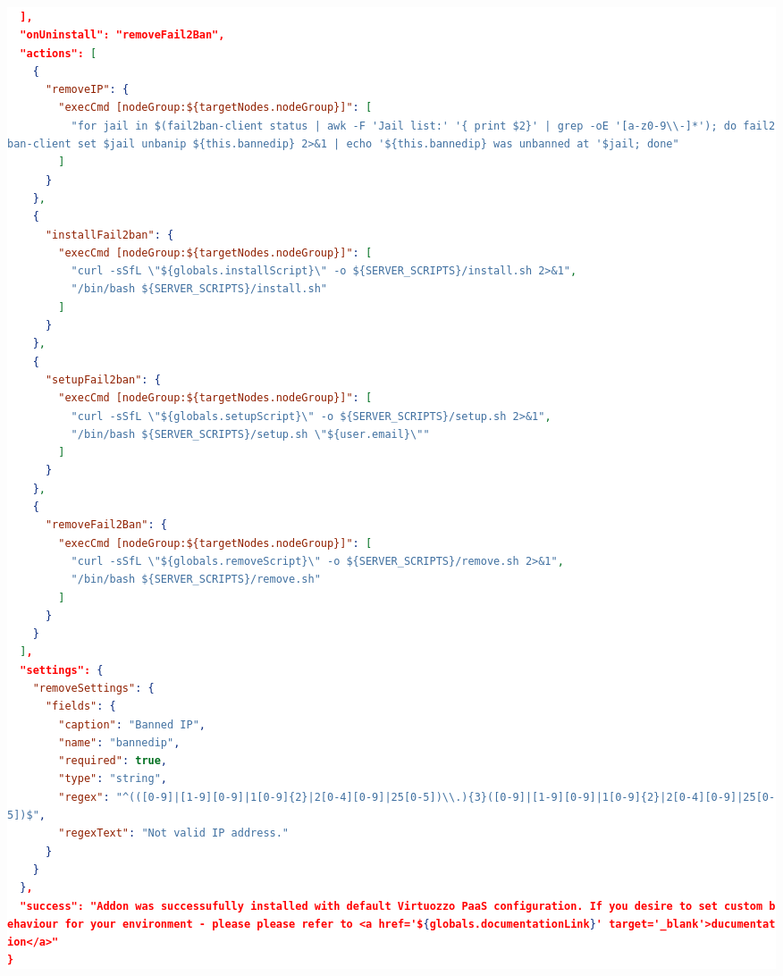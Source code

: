 ``` json
  ],
  "onUninstall": "removeFail2Ban",
  "actions": [
    {
      "removeIP": {
        "execCmd [nodeGroup:${targetNodes.nodeGroup}]": [
          "for jail in $(fail2ban-client status | awk -F 'Jail list:' '{ print $2}' | grep -oE '[a-z0-9\\-]*'); do fail2ban-client set $jail unbanip ${this.bannedip} 2>&1 | echo '${this.bannedip} was unbanned at '$jail; done"
        ]
      }
    },
    {
      "installFail2ban": {
        "execCmd [nodeGroup:${targetNodes.nodeGroup}]": [
          "curl -sSfL \"${globals.installScript}\" -o ${SERVER_SCRIPTS}/install.sh 2>&1",
          "/bin/bash ${SERVER_SCRIPTS}/install.sh"
        ]
      }
    },
    {
      "setupFail2ban": {
        "execCmd [nodeGroup:${targetNodes.nodeGroup}]": [
          "curl -sSfL \"${globals.setupScript}\" -o ${SERVER_SCRIPTS}/setup.sh 2>&1",
          "/bin/bash ${SERVER_SCRIPTS}/setup.sh \"${user.email}\""
        ]
      }
    },
    {
      "removeFail2Ban": {
        "execCmd [nodeGroup:${targetNodes.nodeGroup}]": [
          "curl -sSfL \"${globals.removeScript}\" -o ${SERVER_SCRIPTS}/remove.sh 2>&1",
          "/bin/bash ${SERVER_SCRIPTS}/remove.sh"
        ]
      }
    }
  ],
  "settings": {
    "removeSettings": {
      "fields": {
        "caption": "Banned IP",
        "name": "bannedip",
        "required": true,
        "type": "string",
        "regex": "^(([0-9]|[1-9][0-9]|1[0-9]{2}|2[0-4][0-9]|25[0-5])\\.){3}([0-9]|[1-9][0-9]|1[0-9]{2}|2[0-4][0-9]|25[0-5])$",
        "regexText": "Not valid IP address."
      }
    }
  },
  "success": "Addon was successufully installed with default Virtuozzo PaaS configuration. If you desire to set custom behaviour for your environment - please please refer to <a href='${globals.documentationLink}' target='_blank'>ducumentation</a>"
}
```
